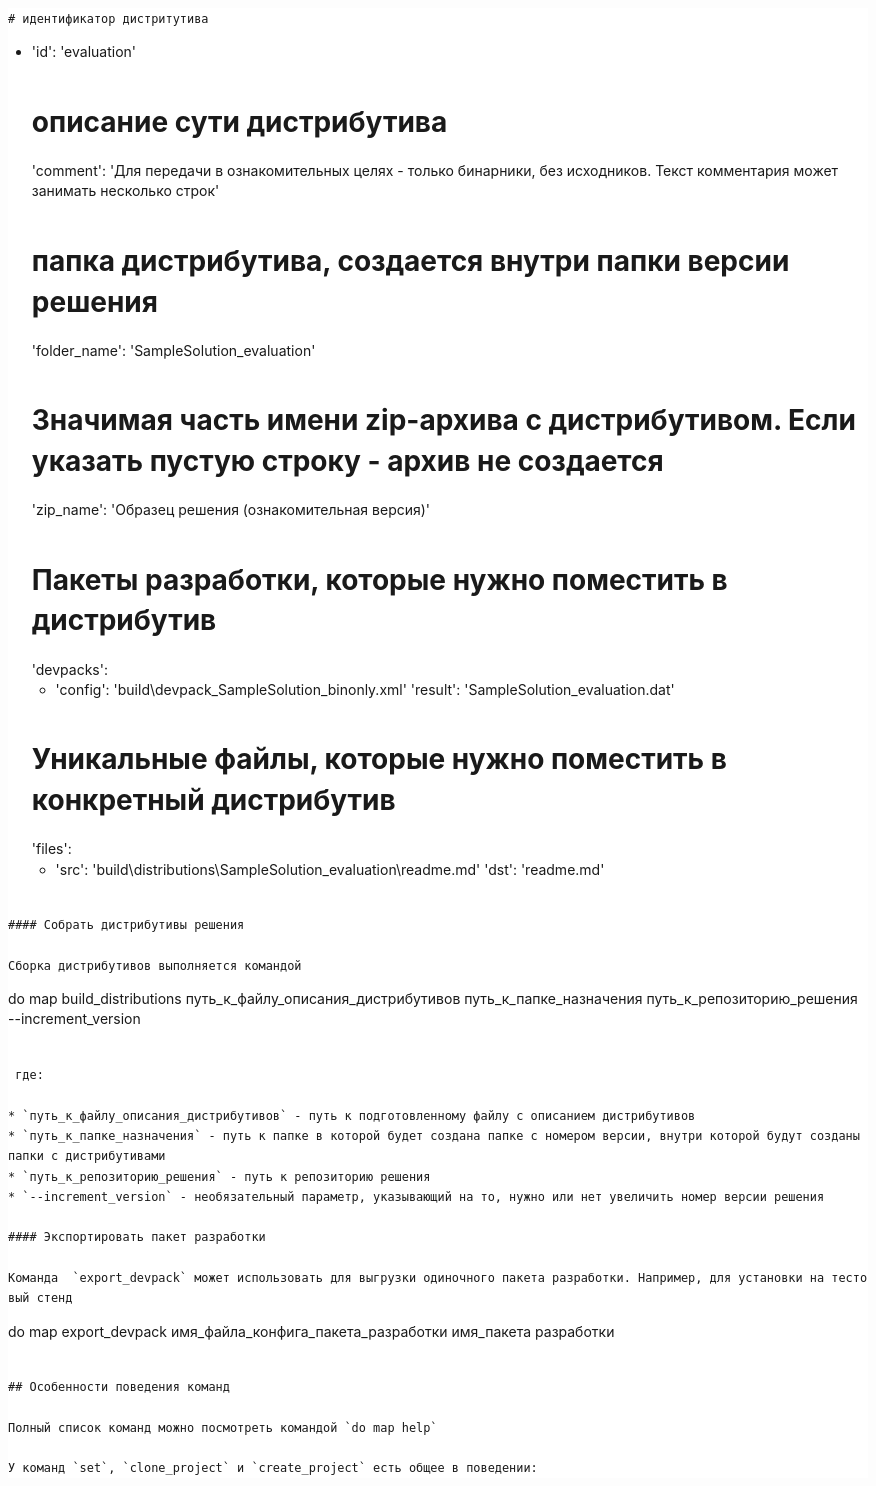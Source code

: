     # идентификатор дистритутива
-   'id': 'evaluation'
    # описание сути дистрибутива
    'comment': 'Для передачи в ознакомительных целях - только бинарники, без исходников.
Текст комментария может занимать несколько строк'
    # папка дистрибутива, создается внутри папки версии решения
    'folder_name': 'SampleSolution_evaluation'
    # Значимая часть имени zip-архива с дистрибутивом. Если указать пустую строку - архив не создается
    'zip_name': 'Образец решения (ознакомительная версия)'
    # Пакеты разработки, которые нужно поместить в дистрибутив
    'devpacks':
    -   'config': 'build\devpack_SampleSolution_binonly.xml'
        'result': 'SampleSolution_evaluation.dat'
    # Уникальные файлы, которые нужно поместить в конкретный дистрибутив
    'files':
    -   'src': 'build\distributions\SampleSolution_evaluation\readme.md'
        'dst': 'readme.md'
```

#### Собрать дистрибутивы решения

Сборка дистрибутивов выполняется командой

```
do map build_distributions путь_к_файлу_описания_дистрибутивов путь_к_папке_назначения путь_к_репозиторию_решения --increment_version
```

 где:

* `путь_к_файлу_описания_дистрибутивов` - путь к подготовленному файлу с описанием дистрибутивов
* `путь_к_папке_назначения` - путь к папке в которой будет создана папке с номером версии, внутри которой будут созданы папки с дистрибутивами 
* `путь_к_репозиторию_решения` - путь к репозиторию решения
* `--increment_version` - необязательный параметр, указывающий на то, нужно или нет увеличить номер версии решения

#### Экспортировать пакет разработки

Команда  `export_devpack` может использовать для выгрузки одиночного пакета разработки. Например, для установки на тестовый стенд

```
do map export_devpack имя_файла_конфига_пакета_разработки имя_пакета разработки
```

## Особенности поведения команд

Полный список команд можно посмотреть командой `do map help`

У команд `set`, `clone_project` и `create_project` есть общее в поведении:

```